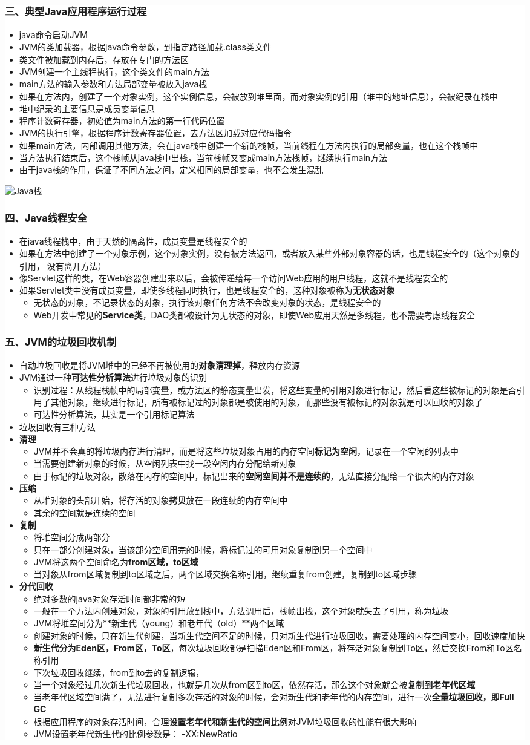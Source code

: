 

### 三、典型Java应用程序运行过程

- java命令启动JVM
- JVM的类加载器，根据java命令参数，到指定路径加载.class类文件
- 类文件被加载到内存后，存放在专门的方法区
- JVM创建一个主线程执行，这个类文件的main方法
- main方法的输入参数和方法局部变量被放入java栈
- 如果在方法内，创建了一个对象实例，这个实例信息，会被放到堆里面，而对象实例的引用（堆中的地址信息），会被纪录在栈中
- 堆中纪录的主要信息是成员变量信息
- 程序计数寄存器，初始值为main方法的第一行代码位置
- JVM的执行引擎，根据程序计数寄存器位置，去方法区加载对应代码指令
- 如果main方法，内部调用其他方法，会在java栈中创建一个新的栈帧，当前线程在方法内执行的局部变量，也在这个栈帧中
- 当方法执行结束后，这个栈帧从java栈中出栈，当前栈帧又变成main方法栈帧，继续执行main方法
- 由于java栈的作用，保证了不同方法之间，定义相同的局部变量，也不会发生混乱

![Java栈](4-Java虚拟机原理.assets/Java栈.png)





### 四、Java线程安全

- 在java线程栈中，由于天然的隔离性，成员变量是线程安全的
- 如果在方法中创建了一个对象示例，这个对象实例，没有被方法返回，或者放入某些外部对象容器的话，也是线程安全的（这个对象的引用， 没有离开方法）
- 像Servlet这样的类，在Web容器创建出来以后，会被传递给每一个访问Web应用的用户线程，这就不是线程安全的
- 如果Servlet类中没有成员变量，即使多线程同时执行，也是线程安全的，这种对象被称为**无状态对象**
  - 无状态的对象，不记录状态的对象，执行该对象任何方法不会改变对象的状态，是线程安全的
  - Web开发中常见的**Service类**，DAO类都被设计为无状态的对象，即使Web应用天然是多线程，也不需要考虑线程安全





### 五、JVM的垃圾回收机制

- 自动垃圾回收是将JVM堆中的已经不再被使用的**对象清理掉**，释放内存资源
- JVM通过一种**可达性分析算法**进行垃圾对象的识别
  - 识别过程：从线程栈帧中的局部变量，或方法区的静态变量出发，将这些变量的引用对象进行标记，然后看这些被标记的对象是否引用了其他对象，继续进行标记，所有被标记过的对象都是被使用的对象，而那些没有被标记的对象就是可以回收的对象了
  - 可达性分析算法，其实是一个引用标记算法 
- 垃圾回收有三种方法
- **清理**
  - JVM并不会真的将垃圾内存进行清理，而是将这些垃圾对象占用的内存空间**标记为空闲**，记录在一个空闲的列表中
  - 当需要创建新对象的时候，从空闲列表中找一段空闲内存分配给新对象
  - 由于标记的垃圾对象，散落在内存的空间中，标记出来的**空闲空间并不是连续的**，无法直接分配给一个很大的内存对象
- **压缩**
  - 从堆对象的头部开始，将存活的对象**拷贝**放在一段连续的内存空间中
  - 其余的空间就是连续的空间
- **复制**
  - 将堆空间分成两部分
  - 只在一部分创建对象，当该部分空间用完的时候，将标记过的可用对象复制到另一个空间中
  - JVM将这两个空间命名为**from区域，to区域**
  - 当对象从from区域复制到to区域之后，两个区域交换名称引用，继续重复from创建，复制到to区域步骤
- **分代回收**
  - 绝对多数的java对象存活时间都非常的短
  - 一般在一个方法内创建对象，对象的引用放到栈中，方法调用后，栈帧出栈，这个对象就失去了引用，称为垃圾
  - JVM将堆空间分为**新生代（young）和老年代（old）**两个区域
  - 创建对象的时候，只在新生代创建，当新生代空间不足的时候，只对新生代进行垃圾回收，需要处理的内存空间变小，回收速度加快
  - **新生代分为Eden区，From区，To区**，每次垃圾回收都是扫描Eden区和From区，将存活对象复制到To区，然后交换From和To区名称引用
  - 下次垃圾回收继续，from到to去的复制逻辑，
  - 当一个对象经过几次新生代垃圾回收，也就是几次从from区到to区，依然存活，那么这个对象就会被**复制到老年代区域**
  - 当老年代区域空间满了，无法进行复制多次存活的对象的时候，会对新生代和老年代的内存空间，进行一次**全量垃圾回收，即Full GC**
  - 根据应用程序的对象存活时间，合理**设置老年代和新生代的空间比例**对JVM垃圾回收的性能有很大影响
  - JVM设置老年代新生代的比例参数是： -XX:NewRatio

